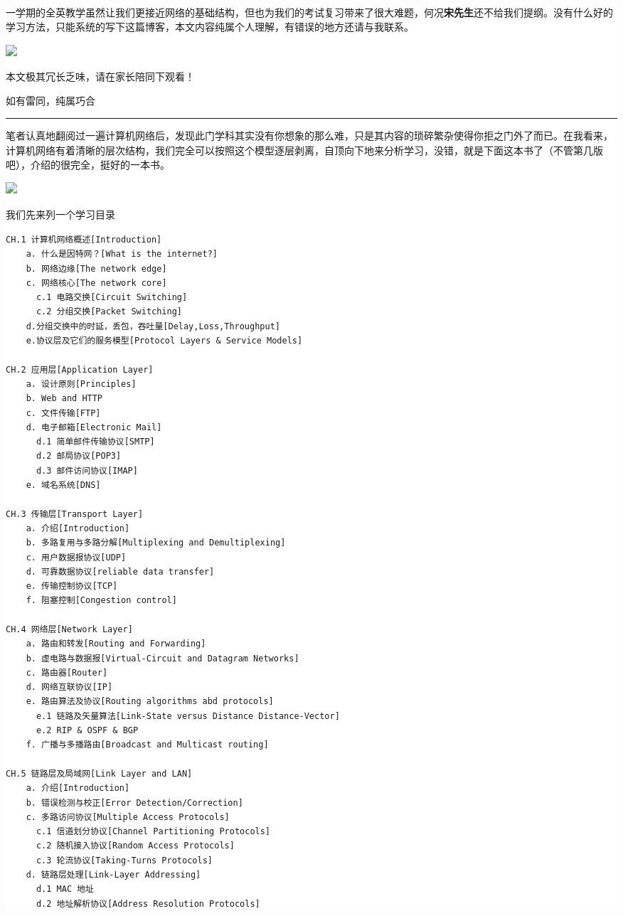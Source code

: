 一学期的全英教学虽然让我们更接近网络的基础结构，但也为我们的考试复习带来了很大难题，何况**宋先生**还不给我们提纲。没有什么好的学习方法，只能系统的写下这篇博客，本文内容纯属个人理解，有错误的地方还请与我联系。

![](http://img0.pconline.com.cn/pconline/1610/11/8447240_5_thumb.jpg)

本文极其冗长乏味，请在家长陪同下观看！

如有雷同，纯属巧合

____

笔者认真地翻阅过一遍计算机网络后，发现此门学科其实没有你想象的那么难，只是其内容的琐碎繁杂使得你拒之门外了而已。在我看来，计算机网络有着清晰的层次结构，我们完全可以按照这个模型逐层剥离，自顶向下地来分析学习，没错，就是下面这本书了（不管第几版吧），介绍的很完全，挺好的一本书。

![](http://img3x0.ddimg.cn/9/36/24015330-1_u_2.jpg)

我们先来列一个学习目录
```
CH.1 计算机网络概述[Introduction]
    a. 什么是因特网？[What is the internet?]
    b. 网络边缘[The network edge]
    c. 网络核心[The network core]
      c.1 电路交换[Circuit Switching]
      c.2 分组交换[Packet Switching]
    d.分组交换中的时延，丢包，吞吐量[Delay,Loss,Throughput]
    e.协议层及它们的服务模型[Protocol Layers & Service Models]

CH.2 应用层[Application Layer]
    a. 设计原则[Principles]
    b. Web and HTTP
    c. 文件传输[FTP]
    d. 电子邮箱[Electronic Mail]
      d.1 简单邮件传输协议[SMTP]
      d.2 邮局协议[POP3]
      d.3 邮件访问协议[IMAP]
    e. 域名系统[DNS]

CH.3 传输层[Transport Layer]
    a. 介绍[Introduction]
    b. 多路复用与多路分解[Multiplexing and Demultiplexing]
    c. 用户数据报协议[UDP]
    d. 可靠数据协议[reliable data transfer]
    e. 传输控制协议[TCP]
    f. 阻塞控制[Congestion control]

CH.4 网络层[Network Layer]
    a. 路由和转发[Routing and Forwarding]
    b. 虚电路与数据报[Virtual-Circuit and Datagram Networks]
    c. 路由器[Router]
    d. 网络互联协议[IP]
    e. 路由算法及协议[Routing algorithms abd protocols]
      e.1 链路及矢量算法[Link-State versus Distance Distance-Vector]
      e.2 RIP & OSPF & BGP
    f. 广播与多播路由[Broadcast and Multicast routing]

CH.5 链路层及局域网[Link Layer and LAN]
    a. 介绍[Introduction]
    b. 错误检测与校正[Error Detection/Correction]
    c. 多路访问协议[Multiple Access Protocols]
      c.1 信道划分协议[Channel Partitioning Protocols]
      c.2 随机接入协议[Random Access Protocols]
      c.3 轮流协议[Taking-Turns Protocols]
    d. 链路层处理[Link-Layer Addressing]
      d.1 MAC 地址
      d.2 地址解析协议[Address Resolution Protocols]
```
